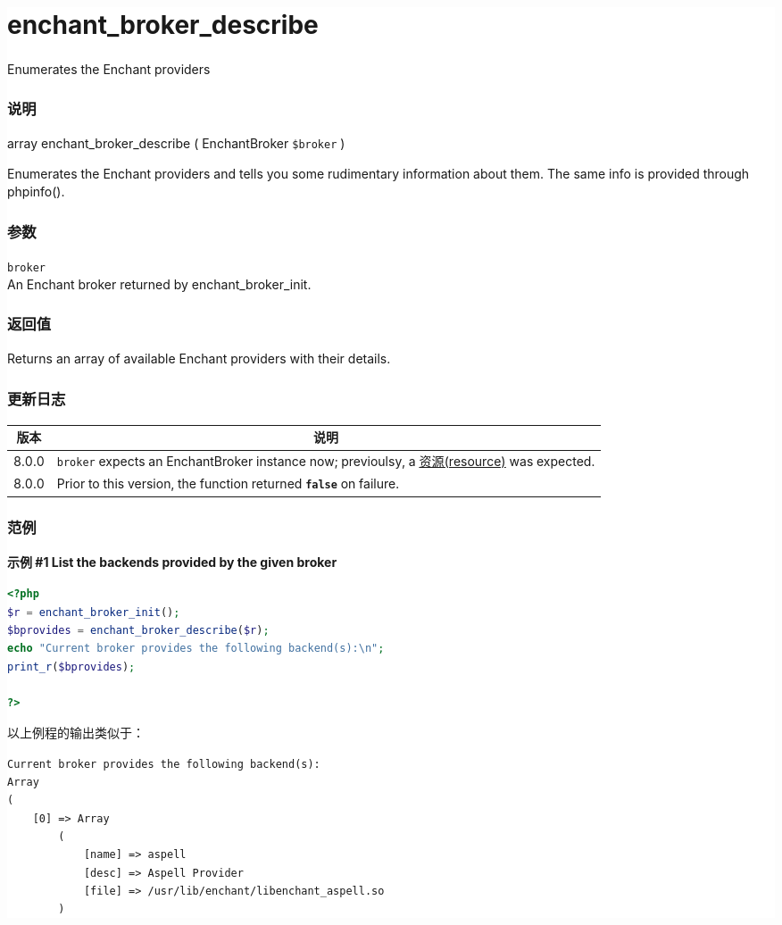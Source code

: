 enchant\_broker\_describe
=========================

Enumerates the Enchant providers

### 说明

<span class="type">array</span> <span
class="methodname">enchant\_broker\_describe</span> ( <span
class="methodparam"><span class="type">EnchantBroker</span>
`$broker`</span> )

Enumerates the Enchant providers and tells you some rudimentary
information about them. The same info is provided through phpinfo().

### 参数

`broker`  
An Enchant broker returned by <span
class="function">enchant\_broker\_init</span>.

### 返回值

Returns an <span class="type">array</span> of available Enchant
providers with their details.

### 更新日志

| 版本  | 说明                                                                                                                                                                               |
|-------|------------------------------------------------------------------------------------------------------------------------------------------------------------------------------------|
| 8.0.0 | `broker` expects an <span class="classname">EnchantBroker</span> instance now; previoulsy, a <a href="/language/types/resource.html" class="link">资源(resource)</a> was expected. |
| 8.0.0 | Prior to this version, the function returned **`false`** on failure.                                                                                                               |

### 范例

**示例 \#1 List the backends provided by the given broker**

``` php
<?php
$r = enchant_broker_init();
$bprovides = enchant_broker_describe($r);
echo "Current broker provides the following backend(s):\n";
print_r($bprovides);

?>
```

以上例程的输出类似于：

    Current broker provides the following backend(s):
    Array
    (
        [0] => Array
            (
                [name] => aspell
                [desc] => Aspell Provider
                [file] => /usr/lib/enchant/libenchant_aspell.so
            )

